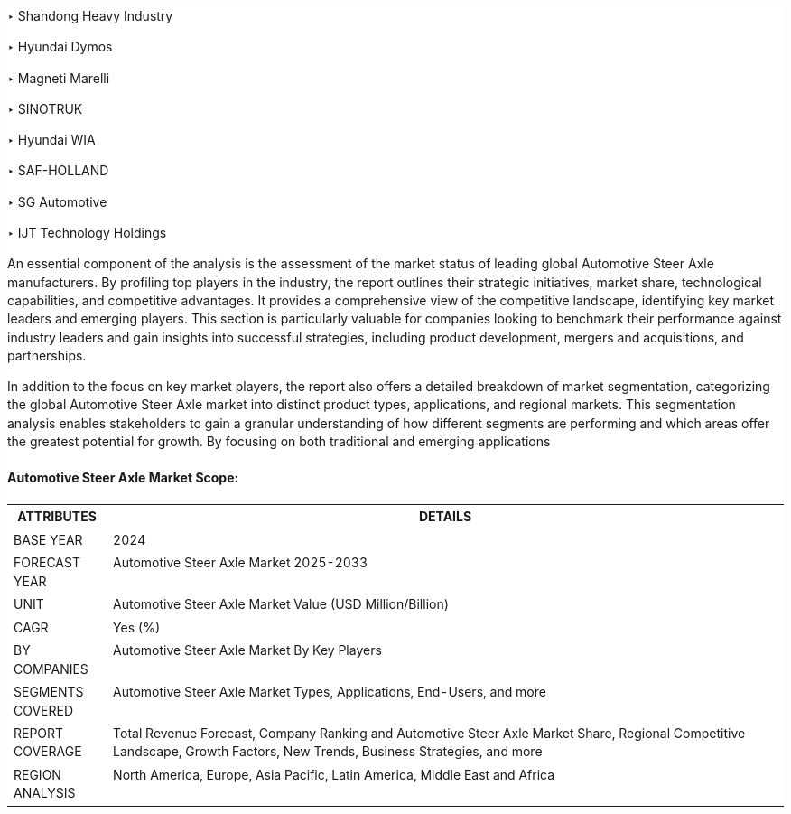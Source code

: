 ‣ Shandong Heavy Industry

‣ Hyundai Dymos

‣ Magneti Marelli

‣ SINOTRUK

‣ Hyundai WIA

‣ SAF-HOLLAND

‣ SG Automotive

‣ IJT Technology Holdings

An essential component of the analysis is the assessment of the market status of leading global Automotive Steer Axle manufacturers. By profiling top players in the industry, the report outlines their strategic initiatives, market share, technological capabilities, and competitive advantages. It provides a comprehensive view of the competitive landscape, identifying key market leaders and emerging players. This section is particularly valuable for companies looking to benchmark their performance against industry leaders and gain insights into successful strategies, including product development, mergers and acquisitions, and partnerships.

In addition to the focus on key market players, the report also offers a detailed breakdown of market segmentation, categorizing the global Automotive Steer Axle market into distinct product types, applications, and regional markets. This segmentation analysis enables stakeholders to gain a granular understanding of how different segments are performing and which areas offer the greatest potential for growth. By focusing on both traditional and emerging applications

<h4>Automotive Steer Axle Market Scope:</h4>
<table>
<tr>
<th>ATTRIBUTES</th>
<th>DETAILS</th>
</tr>
<tr>
<td>BASE YEAR</td>
<td>2024</td>
</tr>
<tr>
<td>FORECAST YEAR</td>
<td>Automotive Steer Axle Market 2025-2033</td>
</tr>
<tr>
<td>UNIT</td>
<td>Automotive Steer Axle Market Value (USD Million/Billion)</td>
<tr>
<td>CAGR</td>
<td>Yes (%)</td>
</tr>
</tr>
<tr>
<td>BY COMPANIES</td>
<td>Automotive Steer Axle Market By Key Players</td>
</tr>
<tr>
<td>SEGMENTS COVERED</td>
<td>Automotive Steer Axle Market Types, Applications, End-Users, and more</td>
</tr>
<tr>
<td>REPORT COVERAGE</td>
<td>Total Revenue Forecast, Company Ranking and Automotive Steer Axle Market Share, Regional Competitive Landscape, Growth Factors, New Trends, Business Strategies, and more</td>
</tr>
<tr>
<td>REGION ANALYSIS</td>
<td>North America, Europe, Asia Pacific, Latin America, Middle East and Africa</td>